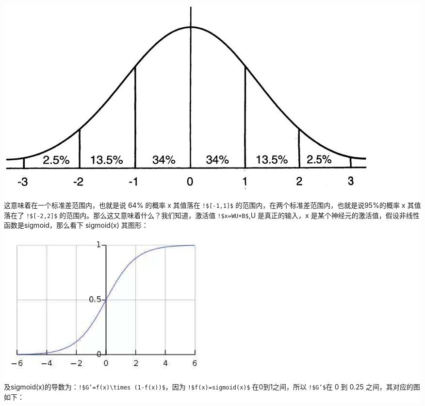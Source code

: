 ![enter description here](./images/cnn2.png)

这意味着在一个标准差范围内，也就是说 64% 的概率 x 其值落在 `!$[-1,1]$` 的范围内，在两个标准差范围内，也就是说95%的概率 x 其值落在了 `!$[-2,2]$` 的范围内。那么这又意味着什么？我们知道，激活值 `!$x=WU+B$`,U 是真正的输入，x 是某个神经元的激活值，假设非线性函数是sigmoid，那么看下 sigmoid(x) 其图形：

![enter description here](./images/cnn3.png)

及sigmoid(x)的导数为：`!$G’=f(x)\times (1-f(x))$`，因为 `!$f(x)=sigmoid(x)$` 在0到1之间，所以 `!$G’$`在 0 到 0.25 之间，其对应的图如下：
